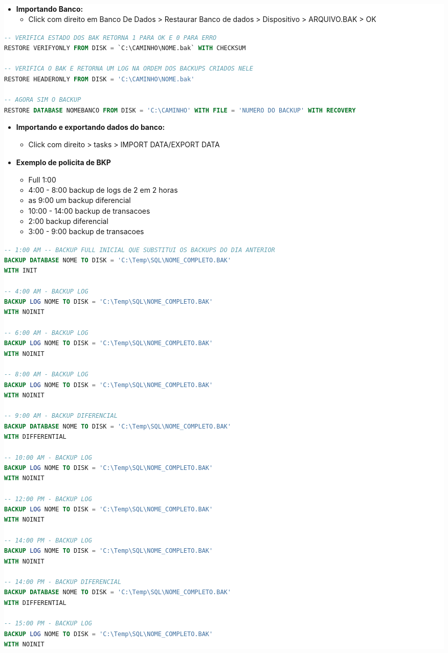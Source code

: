 - **Importando Banco:**
  - Click com direito em Banco De Dados > Restaurar Banco de dados > Dispositivo > ARQUIVO.BAK > OK
``` sql
-- VERIFICA ESTADO DOS BAK RETORNA 1 PARA OK E 0 PARA ERRO
RESTORE VERIFYONLY FROM DISK = `C:\CAMINHO\NOME.bak` WITH CHECKSUM

-- VERIFICA O BAK E RETORNA UM LOG NA ORDEM DOS BACKUPS CRIADOS NELE
RESTORE HEADERONLY FROM DISK = 'C:\CAMINHO\NOME.bak'

-- AGORA SIM O BACKUP
RESTORE DATABASE NOMEBANCO FROM DISK = 'C:\CAMINHO' WITH FILE = 'NUMERO DO BACKUP' WITH RECOVERY
```

- **Importando e exportando dados do banco:**
  - Click com direito > tasks > IMPORT DATA/EXPORT DATA

- **Exemplo de policita de BKP**
  - Full 1:00
  - 4:00 - 8:00 backup de logs de 2 em 2 horas
  - as 9:00 um backup diferencial
  - 10:00 - 14:00 backup de transacoes
  - 2:00 backup diferencial
  - 3:00 - 9:00 backup de transacoes

``` SQL
-- 1:00 AM -- BACKUP FULL INICIAL QUE SUBSTITUI OS BACKUPS DO DIA ANTERIOR
BACKUP DATABASE NOME TO DISK = 'C:\Temp\SQL\NOME_COMPLETO.BAK'
WITH INIT

-- 4:00 AM - BACKUP LOG
BACKUP LOG NOME TO DISK = 'C:\Temp\SQL\NOME_COMPLETO.BAK'
WITH NOINIT

-- 6:00 AM - BACKUP LOG
BACKUP LOG NOME TO DISK = 'C:\Temp\SQL\NOME_COMPLETO.BAK'
WITH NOINIT

-- 8:00 AM - BACKUP LOG
BACKUP LOG NOME TO DISK = 'C:\Temp\SQL\NOME_COMPLETO.BAK'
WITH NOINIT

-- 9:00 AM - BACKUP DIFERENCIAL
BACKUP DATABASE NOME TO DISK = 'C:\Temp\SQL\NOME_COMPLETO.BAK'
WITH DIFFERENTIAL

-- 10:00 AM - BACKUP LOG
BACKUP LOG NOME TO DISK = 'C:\Temp\SQL\NOME_COMPLETO.BAK'
WITH NOINIT

-- 12:00 PM - BACKUP LOG
BACKUP LOG NOME TO DISK = 'C:\Temp\SQL\NOME_COMPLETO.BAK'
WITH NOINIT

-- 14:00 PM - BACKUP LOG
BACKUP LOG NOME TO DISK = 'C:\Temp\SQL\NOME_COMPLETO.BAK'
WITH NOINIT

-- 14:00 PM - BACKUP DIFERENCIAL
BACKUP DATABASE NOME TO DISK = 'C:\Temp\SQL\NOME_COMPLETO.BAK'
WITH DIFFERENTIAL

-- 15:00 PM - BACKUP LOG
BACKUP LOG NOME TO DISK = 'C:\Temp\SQL\NOME_COMPLETO.BAK'
WITH NOINIT

```